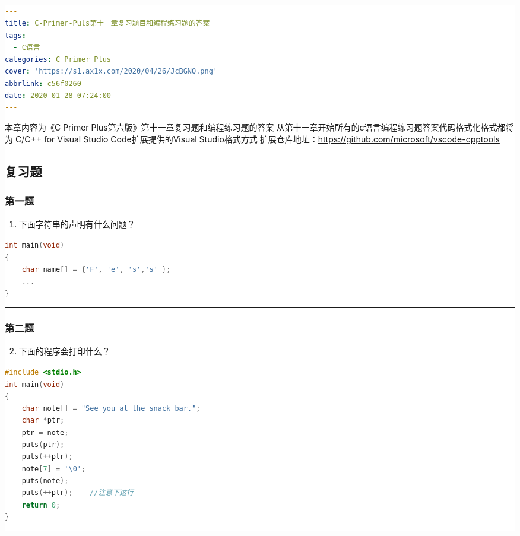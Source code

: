 ```yaml
---
title: C-Primer-Puls第十一章复习题目和编程练习题的答案
tags:
  - C语言
categories: C Primer Plus
cover: 'https://s1.ax1x.com/2020/04/26/JcBGNQ.png'
abbrlink: c56f0260
date: 2020-01-28 07:24:00
---
```



本章内容为《C Primer Plus第六版》第十一章复习题和编程练习题的答案
从第十一章开始所有的c语言编程练习题答案代码格式化格式都将为
C/C++ for Visual Studio Code扩展提供的Visual Studio格式方式
扩展仓库地址：https://github.com/microsoft/vscode-cpptools
## 复习题
### 第一题
1. 下面字符串的声明有什么问题？
``` c
int main(void)
{
    char name[] = {'F', 'e', 's','s' };
    ...
}
```

----------


### 第二题
2. 下面的程序会打印什么？
``` c
#include <stdio.h>
int main(void)
{
    char note[] = "See you at the snack bar.";
    char *ptr;
    ptr = note;
    puts(ptr);
    puts(++ptr);
    note[7] = '\0';
    puts(note);
    puts(++ptr);    //注意下这行
    return 0;
}
```

----------

